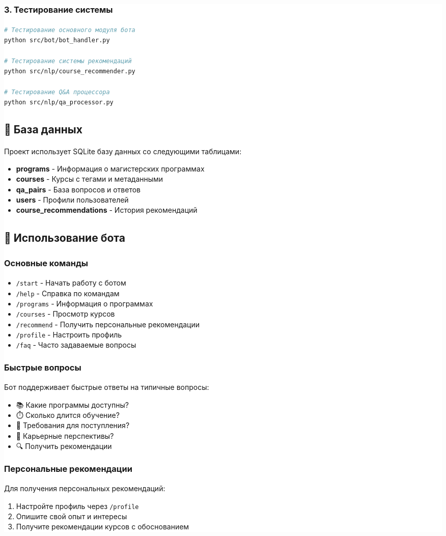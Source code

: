 ### 3. Тестирование системы

```bash
# Тестирование основного модуля бота
python src/bot/bot_handler.py

# Тестирование системы рекомендаций
python src/nlp/course_recommender.py

# Тестирование Q&A процессора
python src/nlp/qa_processor.py
```

## 💾 База данных

Проект использует SQLite базу данных со следующими таблицами:

- **programs** - Информация о магистерских программах
- **courses** - Курсы с тегами и метаданными
- **qa_pairs** - База вопросов и ответов
- **users** - Профили пользователей
- **course_recommendations** - История рекомендаций

## 🤖 Использование бота

### Основные команды

- `/start` - Начать работу с ботом
- `/help` - Справка по командам
- `/programs` - Информация о программах
- `/courses` - Просмотр курсов
- `/recommend` - Получить персональные рекомендации
- `/profile` - Настроить профиль
- `/faq` - Часто задаваемые вопросы

### Быстрые вопросы

Бот поддерживает быстрые ответы на типичные вопросы:
- 📚 Какие программы доступны?
- ⏱️ Сколько длится обучение?
- 🎯 Требования для поступления?
- 💼 Карьерные перспективы?
- 🔍 Получить рекомендации

### Персональные рекомендации

Для получения персональных рекомендаций:

1. Настройте профиль через `/profile`
2. Опишите свой опыт и интересы
3. Получите рекомендации курсов с обоснованием
